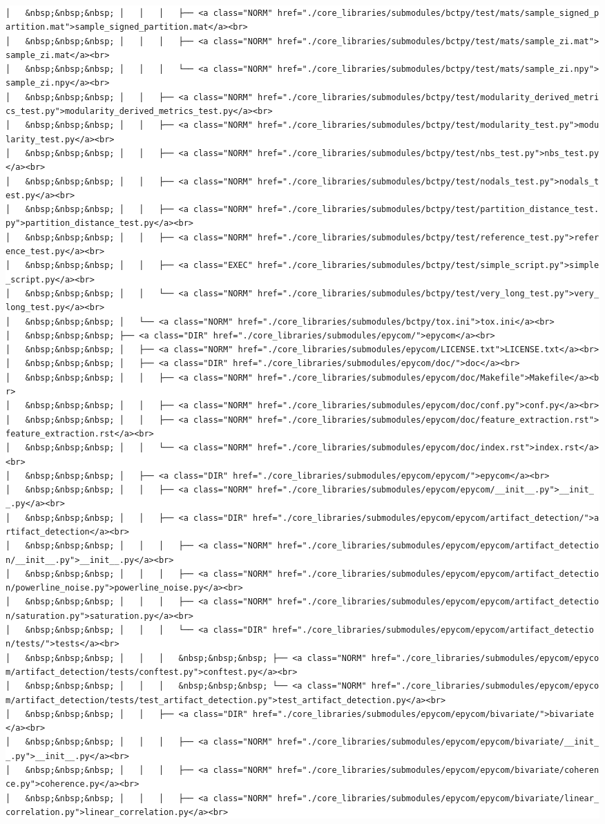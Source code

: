 	│   &nbsp;&nbsp;&nbsp; │   │   │   ├── <a class="NORM" href="./core_libraries/submodules/bctpy/test/mats/sample_signed_partition.mat">sample_signed_partition.mat</a><br>
	│   &nbsp;&nbsp;&nbsp; │   │   │   ├── <a class="NORM" href="./core_libraries/submodules/bctpy/test/mats/sample_zi.mat">sample_zi.mat</a><br>
	│   &nbsp;&nbsp;&nbsp; │   │   │   └── <a class="NORM" href="./core_libraries/submodules/bctpy/test/mats/sample_zi.npy">sample_zi.npy</a><br>
	│   &nbsp;&nbsp;&nbsp; │   │   ├── <a class="NORM" href="./core_libraries/submodules/bctpy/test/modularity_derived_metrics_test.py">modularity_derived_metrics_test.py</a><br>
	│   &nbsp;&nbsp;&nbsp; │   │   ├── <a class="NORM" href="./core_libraries/submodules/bctpy/test/modularity_test.py">modularity_test.py</a><br>
	│   &nbsp;&nbsp;&nbsp; │   │   ├── <a class="NORM" href="./core_libraries/submodules/bctpy/test/nbs_test.py">nbs_test.py</a><br>
	│   &nbsp;&nbsp;&nbsp; │   │   ├── <a class="NORM" href="./core_libraries/submodules/bctpy/test/nodals_test.py">nodals_test.py</a><br>
	│   &nbsp;&nbsp;&nbsp; │   │   ├── <a class="NORM" href="./core_libraries/submodules/bctpy/test/partition_distance_test.py">partition_distance_test.py</a><br>
	│   &nbsp;&nbsp;&nbsp; │   │   ├── <a class="NORM" href="./core_libraries/submodules/bctpy/test/reference_test.py">reference_test.py</a><br>
	│   &nbsp;&nbsp;&nbsp; │   │   ├── <a class="EXEC" href="./core_libraries/submodules/bctpy/test/simple_script.py">simple_script.py</a><br>
	│   &nbsp;&nbsp;&nbsp; │   │   └── <a class="NORM" href="./core_libraries/submodules/bctpy/test/very_long_test.py">very_long_test.py</a><br>
	│   &nbsp;&nbsp;&nbsp; │   └── <a class="NORM" href="./core_libraries/submodules/bctpy/tox.ini">tox.ini</a><br>
	│   &nbsp;&nbsp;&nbsp; ├── <a class="DIR" href="./core_libraries/submodules/epycom/">epycom</a><br>
	│   &nbsp;&nbsp;&nbsp; │   ├── <a class="NORM" href="./core_libraries/submodules/epycom/LICENSE.txt">LICENSE.txt</a><br>
	│   &nbsp;&nbsp;&nbsp; │   ├── <a class="DIR" href="./core_libraries/submodules/epycom/doc/">doc</a><br>
	│   &nbsp;&nbsp;&nbsp; │   │   ├── <a class="NORM" href="./core_libraries/submodules/epycom/doc/Makefile">Makefile</a><br>
	│   &nbsp;&nbsp;&nbsp; │   │   ├── <a class="NORM" href="./core_libraries/submodules/epycom/doc/conf.py">conf.py</a><br>
	│   &nbsp;&nbsp;&nbsp; │   │   ├── <a class="NORM" href="./core_libraries/submodules/epycom/doc/feature_extraction.rst">feature_extraction.rst</a><br>
	│   &nbsp;&nbsp;&nbsp; │   │   └── <a class="NORM" href="./core_libraries/submodules/epycom/doc/index.rst">index.rst</a><br>
	│   &nbsp;&nbsp;&nbsp; │   ├── <a class="DIR" href="./core_libraries/submodules/epycom/epycom/">epycom</a><br>
	│   &nbsp;&nbsp;&nbsp; │   │   ├── <a class="NORM" href="./core_libraries/submodules/epycom/epycom/__init__.py">__init__.py</a><br>
	│   &nbsp;&nbsp;&nbsp; │   │   ├── <a class="DIR" href="./core_libraries/submodules/epycom/epycom/artifact_detection/">artifact_detection</a><br>
	│   &nbsp;&nbsp;&nbsp; │   │   │   ├── <a class="NORM" href="./core_libraries/submodules/epycom/epycom/artifact_detection/__init__.py">__init__.py</a><br>
	│   &nbsp;&nbsp;&nbsp; │   │   │   ├── <a class="NORM" href="./core_libraries/submodules/epycom/epycom/artifact_detection/powerline_noise.py">powerline_noise.py</a><br>
	│   &nbsp;&nbsp;&nbsp; │   │   │   ├── <a class="NORM" href="./core_libraries/submodules/epycom/epycom/artifact_detection/saturation.py">saturation.py</a><br>
	│   &nbsp;&nbsp;&nbsp; │   │   │   └── <a class="DIR" href="./core_libraries/submodules/epycom/epycom/artifact_detection/tests/">tests</a><br>
	│   &nbsp;&nbsp;&nbsp; │   │   │   &nbsp;&nbsp;&nbsp; ├── <a class="NORM" href="./core_libraries/submodules/epycom/epycom/artifact_detection/tests/conftest.py">conftest.py</a><br>
	│   &nbsp;&nbsp;&nbsp; │   │   │   &nbsp;&nbsp;&nbsp; └── <a class="NORM" href="./core_libraries/submodules/epycom/epycom/artifact_detection/tests/test_artifact_detection.py">test_artifact_detection.py</a><br>
	│   &nbsp;&nbsp;&nbsp; │   │   ├── <a class="DIR" href="./core_libraries/submodules/epycom/epycom/bivariate/">bivariate</a><br>
	│   &nbsp;&nbsp;&nbsp; │   │   │   ├── <a class="NORM" href="./core_libraries/submodules/epycom/epycom/bivariate/__init__.py">__init__.py</a><br>
	│   &nbsp;&nbsp;&nbsp; │   │   │   ├── <a class="NORM" href="./core_libraries/submodules/epycom/epycom/bivariate/coherence.py">coherence.py</a><br>
	│   &nbsp;&nbsp;&nbsp; │   │   │   ├── <a class="NORM" href="./core_libraries/submodules/epycom/epycom/bivariate/linear_correlation.py">linear_correlation.py</a><br>